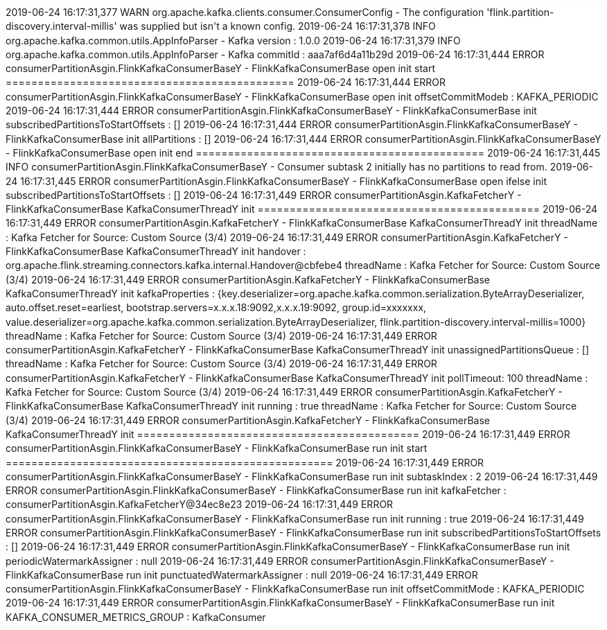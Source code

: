 2019-06-24 16:17:31,377 WARN  org.apache.kafka.clients.consumer.ConsumerConfig              - The configuration 'flink.partition-discovery.interval-millis' was supplied but isn't a known config.
2019-06-24 16:17:31,378 INFO  org.apache.kafka.common.utils.AppInfoParser                   - Kafka version : 1.0.0
2019-06-24 16:17:31,379 INFO  org.apache.kafka.common.utils.AppInfoParser                   - Kafka commitId : aaa7af6d4a11b29d
2019-06-24 16:17:31,444 ERROR consumerPartitionAsgin.FlinkKafkaConsumerBaseY                - FlinkKafkaConsumerBase open init  start =============================================
2019-06-24 16:17:31,444 ERROR consumerPartitionAsgin.FlinkKafkaConsumerBaseY                - FlinkKafkaConsumerBase open init offsetCommitModeb  : KAFKA_PERIODIC
2019-06-24 16:17:31,444 ERROR consumerPartitionAsgin.FlinkKafkaConsumerBaseY                - FlinkKafkaConsumerBase init subscribedPartitionsToStartOffsets : []
2019-06-24 16:17:31,444 ERROR consumerPartitionAsgin.FlinkKafkaConsumerBaseY                - FlinkKafkaConsumerBase init allPartitions : []
2019-06-24 16:17:31,444 ERROR consumerPartitionAsgin.FlinkKafkaConsumerBaseY                - FlinkKafkaConsumerBase open init  end =============================================
2019-06-24 16:17:31,445 INFO  consumerPartitionAsgin.FlinkKafkaConsumerBaseY                - Consumer subtask 2 initially has no partitions to read from.
2019-06-24 16:17:31,445 ERROR consumerPartitionAsgin.FlinkKafkaConsumerBaseY                - FlinkKafkaConsumerBase open ifelse init subscribedPartitionsToStartOffsets  : []
2019-06-24 16:17:31,449 ERROR consumerPartitionAsgin.KafkaFetcherY                          - FlinkKafkaConsumerBase KafkaConsumerThreadY init  ============================================ 
2019-06-24 16:17:31,449 ERROR consumerPartitionAsgin.KafkaFetcherY                          - FlinkKafkaConsumerBase KafkaConsumerThreadY init threadName : Kafka Fetcher for Source: Custom Source (3/4)
2019-06-24 16:17:31,449 ERROR consumerPartitionAsgin.KafkaFetcherY                          - FlinkKafkaConsumerBase KafkaConsumerThreadY init handover : org.apache.flink.streaming.connectors.kafka.internal.Handover@cbfebe4    threadName  : Kafka Fetcher for Source: Custom Source (3/4)
2019-06-24 16:17:31,449 ERROR consumerPartitionAsgin.KafkaFetcherY                          - FlinkKafkaConsumerBase KafkaConsumerThreadY init kafkaProperties : {key.deserializer=org.apache.kafka.common.serialization.ByteArrayDeserializer, auto.offset.reset=earliest, bootstrap.servers=x.x.x.18:9092,x.x.x.19:9092, group.id=xxxxxxx, value.deserializer=org.apache.kafka.common.serialization.ByteArrayDeserializer, flink.partition-discovery.interval-millis=1000}    threadName  : Kafka Fetcher for Source: Custom Source (3/4)
2019-06-24 16:17:31,449 ERROR consumerPartitionAsgin.KafkaFetcherY                          - FlinkKafkaConsumerBase KafkaConsumerThreadY init unassignedPartitionsQueue : []    threadName  : Kafka Fetcher for Source: Custom Source (3/4)
2019-06-24 16:17:31,449 ERROR consumerPartitionAsgin.KafkaFetcherY                          - FlinkKafkaConsumerBase KafkaConsumerThreadY init pollTimeout: 100    threadName  : Kafka Fetcher for Source: Custom Source (3/4)
2019-06-24 16:17:31,449 ERROR consumerPartitionAsgin.KafkaFetcherY                          - FlinkKafkaConsumerBase KafkaConsumerThreadY init running : true    threadName  : Kafka Fetcher for Source: Custom Source (3/4)
2019-06-24 16:17:31,449 ERROR consumerPartitionAsgin.KafkaFetcherY                          - FlinkKafkaConsumerBase KafkaConsumerThreadY init  ============================================ 
2019-06-24 16:17:31,449 ERROR consumerPartitionAsgin.FlinkKafkaConsumerBaseY                - FlinkKafkaConsumerBase run init start =================================================== 
2019-06-24 16:17:31,449 ERROR consumerPartitionAsgin.FlinkKafkaConsumerBaseY                - FlinkKafkaConsumerBase run init subtaskIndex : 2
2019-06-24 16:17:31,449 ERROR consumerPartitionAsgin.FlinkKafkaConsumerBaseY                - FlinkKafkaConsumerBase run init kafkaFetcher  : consumerPartitionAsgin.KafkaFetcherY@34ec8e23
2019-06-24 16:17:31,449 ERROR consumerPartitionAsgin.FlinkKafkaConsumerBaseY                - FlinkKafkaConsumerBase run init running : true
2019-06-24 16:17:31,449 ERROR consumerPartitionAsgin.FlinkKafkaConsumerBaseY                - FlinkKafkaConsumerBase run init subscribedPartitionsToStartOffsets : []
2019-06-24 16:17:31,449 ERROR consumerPartitionAsgin.FlinkKafkaConsumerBaseY                - FlinkKafkaConsumerBase run init periodicWatermarkAssigner : null
2019-06-24 16:17:31,449 ERROR consumerPartitionAsgin.FlinkKafkaConsumerBaseY                - FlinkKafkaConsumerBase run init punctuatedWatermarkAssigner : null
2019-06-24 16:17:31,449 ERROR consumerPartitionAsgin.FlinkKafkaConsumerBaseY                - FlinkKafkaConsumerBase run init offsetCommitMode : KAFKA_PERIODIC
2019-06-24 16:17:31,449 ERROR consumerPartitionAsgin.FlinkKafkaConsumerBaseY                - FlinkKafkaConsumerBase run init KAFKA_CONSUMER_METRICS_GROUP : KafkaConsumer
